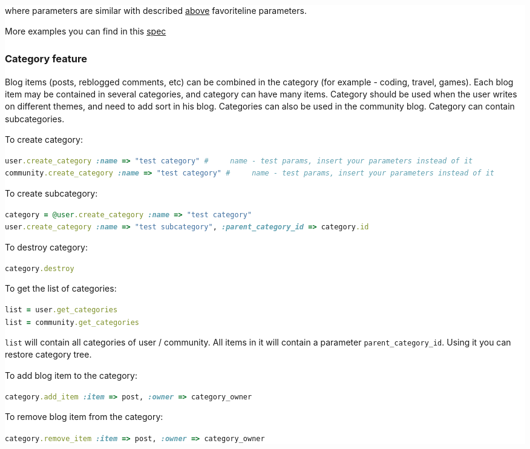 where parameters are similar with described
[above](https://github.com/salkar/inkwell#favorite-features) favoriteline
parameters.

More examples you can find in this
[spec](https://github.com/salkar/inkwell/blob/master/lib/acts_as_inkwell_community/base.rb)

### Category feature
Blog items (posts, reblogged comments, etc) can be combined in the category (for example - coding, travel, games).
Each blog item may be contained in several categories, and category can have many items.
Category should be used when the user writes on different themes, and need to add sort in his blog.
Categories can also be used in the community blog.
Category can contain subcategories.

To create category:

```ruby
user.create_category :name => "test category" #     name - test params, insert your parameters instead of it
community.create_category :name => "test category" #     name - test params, insert your parameters instead of it
```

To create subcategory:

```ruby
category = @user.create_category :name => "test category"
user.create_category :name => "test subcategory", :parent_category_id => category.id
```

To destroy category:

```ruby
category.destroy
```

To get the list of categories:

```ruby
list = user.get_categories
list = community.get_categories
```

`list` will contain all categories of user / community.
All items in it will contain a parameter `parent_category_id`. Using it you can restore category tree.

To add blog item to the category:

```ruby
category.add_item :item => post, :owner => category_owner
```

To remove blog item from the category:

```ruby
category.remove_item :item => post, :owner => category_owner
```
